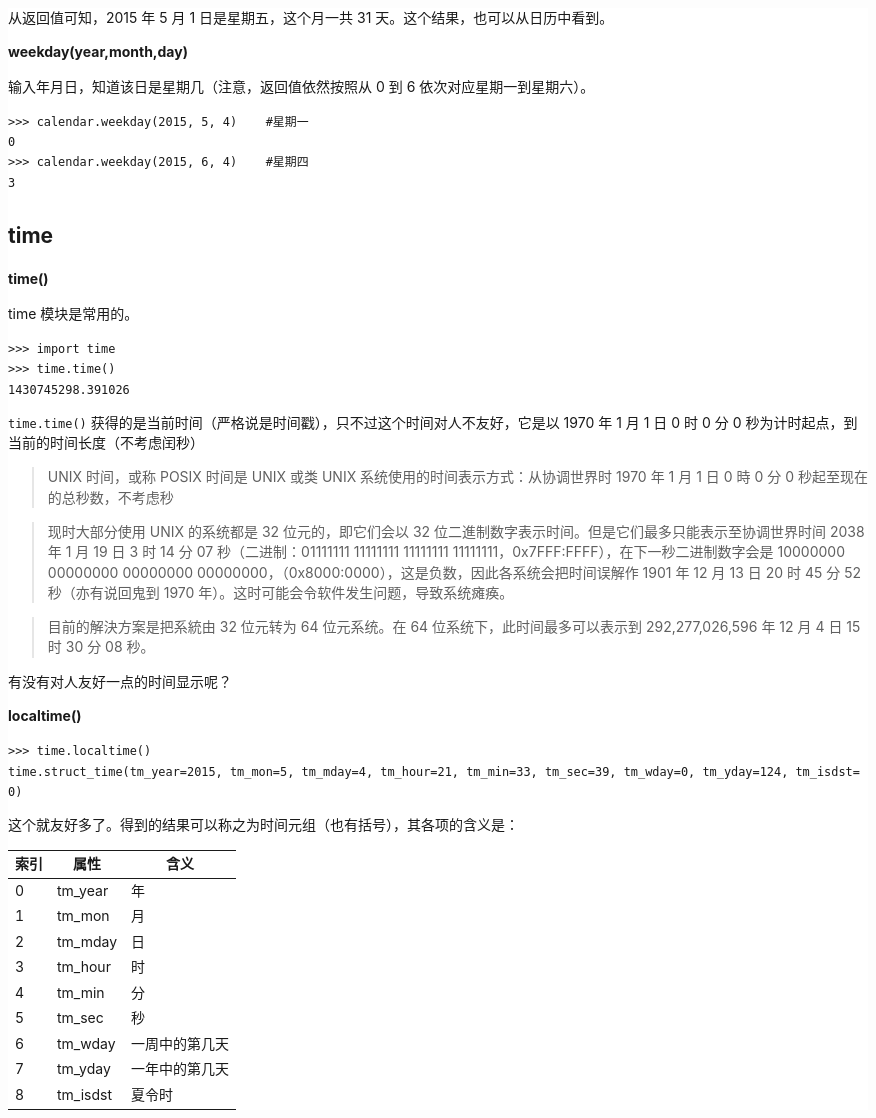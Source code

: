 从返回值可知，2015 年 5 月 1 日是星期五，这个月一共 31 天。这个结果，也可以从日历中看到。

**weekday(year,month,day)**

输入年月日，知道该日是星期几（注意，返回值依然按照从 0 到 6 依次对应星期一到星期六）。

    >>> calendar.weekday(2015, 5, 4)    #星期一
    0
    >>> calendar.weekday(2015, 6, 4)    #星期四
    3

## time

**time()**

time 模块是常用的。

    >>> import time
    >>> time.time()
    1430745298.391026

`time.time()` 获得的是当前时间（严格说是时间戳），只不过这个时间对人不友好，它是以 1970 年 1 月 1 日 0 时 0 分 0 秒为计时起点，到当前的时间长度（不考虑闰秒）

>UNIX 时间，或称 POSIX 时间是 UNIX 或类 UNIX 系统使用的时间表示方式：从协调世界时 1970 年 1 月 1 日 0 時 0 分 0 秒起至现在的总秒数，不考虑秒

>现时大部分使用 UNIX 的系统都是 32 位元的，即它们会以 32 位二進制数字表示时间。但是它们最多只能表示至协调世界时间 2038 年 1 月 19 日 3 时 14 分 07 秒（二进制：01111111 11111111 11111111 11111111，0x7FFF:FFFF），在下一秒二进制数字会是 10000000 00000000 00000000 00000000，（0x8000:0000），这是负数，因此各系统会把时间误解作 1901 年 12 月 13 日 20 时 45 分 52 秒（亦有说回鬼到 1970 年）。这时可能会令软件发生问题，导致系统瘫痪。


>目前的解決方案是把系統由 32 位元转为 64 位元系统。在 64 位系统下，此时间最多可以表示到 292,277,026,596 年 12 月 4 日 15 时 30 分 08 秒。

有没有对人友好一点的时间显示呢？

**localtime()**

    >>> time.localtime()
    time.struct_time(tm_year=2015, tm_mon=5, tm_mday=4, tm_hour=21, tm_min=33, tm_sec=39, tm_wday=0, tm_yday=124, tm_isdst=0)
    
这个就友好多了。得到的结果可以称之为时间元组（也有括号），其各项的含义是：

|索引|	属性	|含义|
|----|----------|----|
|0	|tm_year|	年|
|1	|tm_mon|	月|
|2|	tm_mday	|日|
|3|	tm_hour|	时|
|4|	tm_min|	分|
|5|	tm_sec|	秒|
|6|	tm_wday|	一周中的第几天|
|7|	tm_yday|	一年中的第几天|
|8|	tm_isdst|	夏令时|
